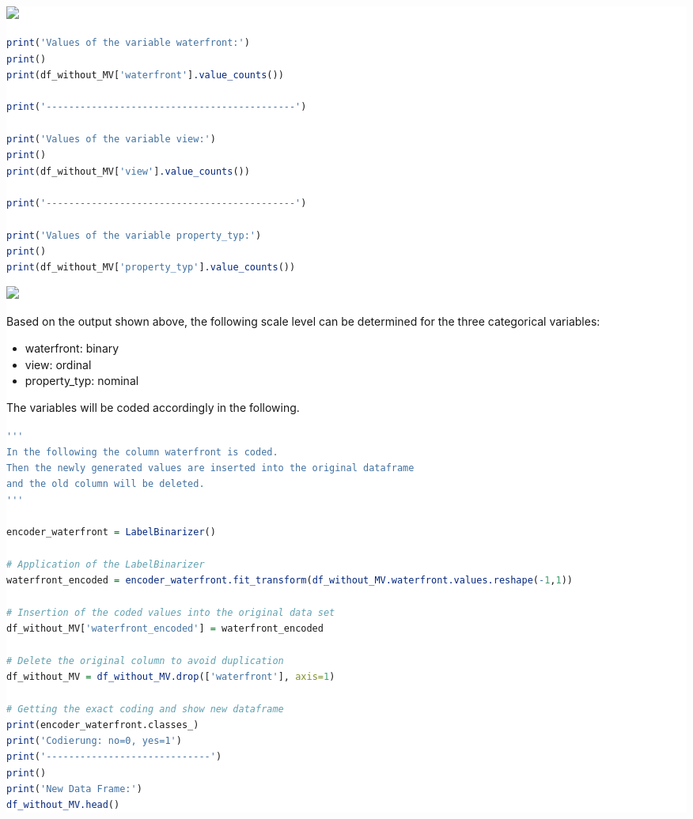 ![](/post/2020-11-07-the-data-science-process-crisp-dm/p79p15.png)


```r
print('Values of the variable waterfront:')
print()
print(df_without_MV['waterfront'].value_counts())

print('--------------------------------------------')

print('Values of the variable view:')
print()
print(df_without_MV['view'].value_counts())

print('--------------------------------------------')

print('Values of the variable property_typ:')
print()
print(df_without_MV['property_typ'].value_counts())
```

![](/post/2020-11-07-the-data-science-process-crisp-dm/p79p16.png)

Based on the output shown above, the following scale level can be determined for the three categorical variables:

+ waterfront: binary
+ view: ordinal
+ property_typ: nominal

The variables will be coded accordingly in the following.



```r
'''
In the following the column waterfront is coded.
Then the newly generated values are inserted into the original dataframe 
and the old column will be deleted. 
'''

encoder_waterfront = LabelBinarizer()

# Application of the LabelBinarizer
waterfront_encoded = encoder_waterfront.fit_transform(df_without_MV.waterfront.values.reshape(-1,1))

# Insertion of the coded values into the original data set
df_without_MV['waterfront_encoded'] = waterfront_encoded

# Delete the original column to avoid duplication
df_without_MV = df_without_MV.drop(['waterfront'], axis=1)

# Getting the exact coding and show new dataframe
print(encoder_waterfront.classes_)
print('Codierung: no=0, yes=1')
print('-----------------------------')
print()
print('New Data Frame:')
df_without_MV.head()
```
